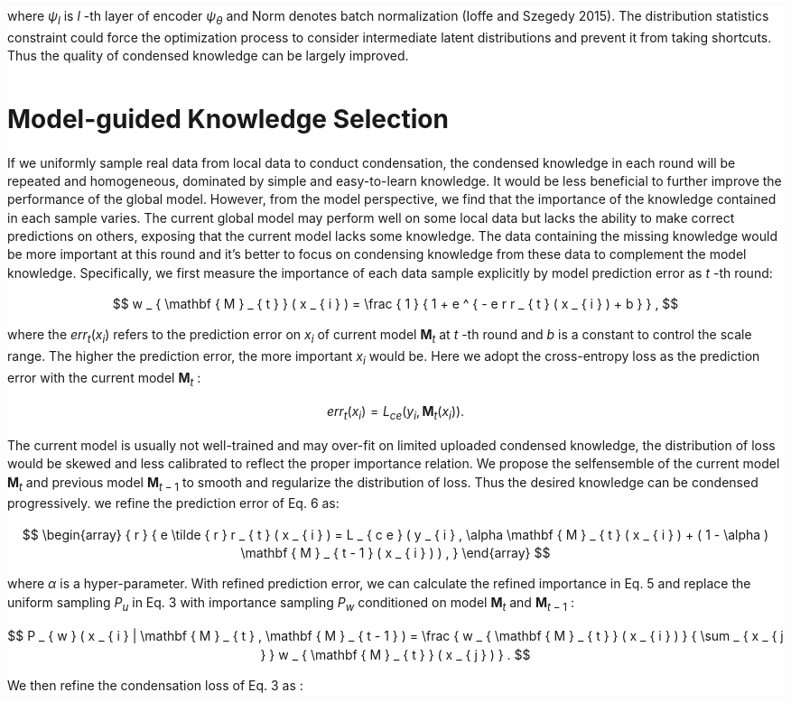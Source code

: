 where $\psi _ { l }$ is $l$ -th layer of encoder $\psi _ { \theta }$ and Norm denotes batch normalization (Ioffe and Szegedy 2015). The distribution statistics constraint could force the optimization process to consider intermediate latent distributions and prevent it from taking shortcuts. Thus the quality of condensed knowledge can be largely improved.

# Model-guided Knowledge Selection

If we uniformly sample real data from local data to conduct condensation, the condensed knowledge in each round will be repeated and homogeneous, dominated by simple and easy-to-learn knowledge. It would be less beneficial to further improve the performance of the global model. However, from the model perspective, we find that the importance of the knowledge contained in each sample varies. The current global model may perform well on some local data but lacks the ability to make correct predictions on others, exposing that the current model lacks some knowledge. The data containing the missing knowledge would be more important at this round and it’s better to focus on condensing knowledge from these data to complement the model knowledge. Specifically, we first measure the importance of each data sample explicitly by model prediction error as $t$ -th round:

$$
w _ { \mathbf { M } _ { t } } ( x _ { i } ) = \frac { 1 } { 1 + e ^ { - e r r _ { t } ( x _ { i } ) + b } } ,
$$

where the $e r r _ { t } ( x _ { i } )$ refers to the prediction error on $x _ { i }$ of current model $\mathbf { M } _ { t }$ at $t$ -th round and $b$ is a constant to control the scale range. The higher the prediction error, the more important $x _ { i }$ would be. Here we adopt the cross-entropy loss as the prediction error with the current model $\mathbf { M } _ { t }$ :

$$
e r r _ { t } ( x _ { i } ) = L _ { c e } ( y _ { i } , \mathbf { M } _ { t } ( x _ { i } ) ) .
$$

The current model is usually not well-trained and may over-fit on limited uploaded condensed knowledge, the distribution of loss would be skewed and less calibrated to reflect the proper importance relation. We propose the selfensemble of the current model $\mathbf { M } _ { t }$ and previous model $\mathbf { M } _ { t - 1 }$ to smooth and regularize the distribution of loss. Thus the desired knowledge can be condensed progressively. we refine the prediction error of Eq. 6 as:

$$
\begin{array} { r } { e \tilde { r } r _ { t } ( x _ { i } ) = L _ { c e } ( y _ { i } , \alpha \mathbf { M } _ { t } ( x _ { i } ) + ( 1 - \alpha ) \mathbf { M } _ { t - 1 } ( x _ { i } ) ) , } \end{array}
$$

where $\alpha$ is a hyper-parameter. With refined prediction error, we can calculate the refined importance in Eq. 5 and replace the uniform sampling $P _ { u }$ in Eq. 3 with importance sampling $P _ { w }$ conditioned on model $\mathbf { M } _ { t }$ and $\mathbf { M } _ { t - 1 }$ :

$$
P _ { w } ( x _ { i } | \mathbf { M } _ { t } , \mathbf { M } _ { t - 1 } ) = \frac { w _ { \mathbf { M } _ { t } } ( x _ { i } ) } { \sum _ { x _ { j } } w _ { \mathbf { M } _ { t } } ( x _ { j } ) } .
$$

We then refine the condensation loss of Eq. 3 as :
